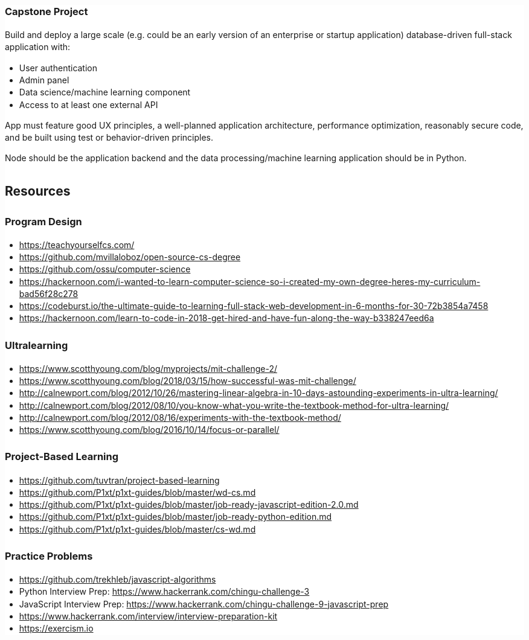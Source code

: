 ### Capstone Project

Build and deploy a large scale (e.g. could be an early version of an enterprise or startup application) database-driven full-stack application with:

- User authentication
- Admin panel
- Data science/machine learning component
- Access to at least one external API

App must feature good UX principles, a well-planned application architecture, performance optimization, reasonably secure code, and be built using test or behavior-driven principles.

Node should be the application backend and the data processing/machine learning application should be in Python.

## Resources

### Program Design

- https://teachyourselfcs.com/
- https://github.com/mvillaloboz/open-source-cs-degree
- https://github.com/ossu/computer-science
- https://hackernoon.com/i-wanted-to-learn-computer-science-so-i-created-my-own-degree-heres-my-curriculum-bad56f28c278
- https://codeburst.io/the-ultimate-guide-to-learning-full-stack-web-development-in-6-months-for-30-72b3854a7458
- https://hackernoon.com/learn-to-code-in-2018-get-hired-and-have-fun-along-the-way-b338247eed6a

### Ultralearning

- https://www.scotthyoung.com/blog/myprojects/mit-challenge-2/
- https://www.scotthyoung.com/blog/2018/03/15/how-successful-was-mit-challenge/
- http://calnewport.com/blog/2012/10/26/mastering-linear-algebra-in-10-days-astounding-experiments-in-ultra-learning/
- http://calnewport.com/blog/2012/08/10/you-know-what-you-write-the-textbook-method-for-ultra-learning/
- http://calnewport.com/blog/2012/08/16/experiments-with-the-textbook-method/
- https://www.scotthyoung.com/blog/2016/10/14/focus-or-parallel/

### Project-Based Learning

- https://github.com/tuvtran/project-based-learning
- https://github.com/P1xt/p1xt-guides/blob/master/wd-cs.md
- https://github.com/P1xt/p1xt-guides/blob/master/job-ready-javascript-edition-2.0.md
- https://github.com/P1xt/p1xt-guides/blob/master/job-ready-python-edition.md
- https://github.com/P1xt/p1xt-guides/blob/master/cs-wd.md

### Practice Problems

- https://github.com/trekhleb/javascript-algorithms
- Python Interview Prep: https://www.hackerrank.com/chingu-challenge-3
- JavaScript Interview Prep: https://www.hackerrank.com/chingu-challenge-9-javascript-prep
- https://www.hackerrank.com/interview/interview-preparation-kit
- https://exercism.io
